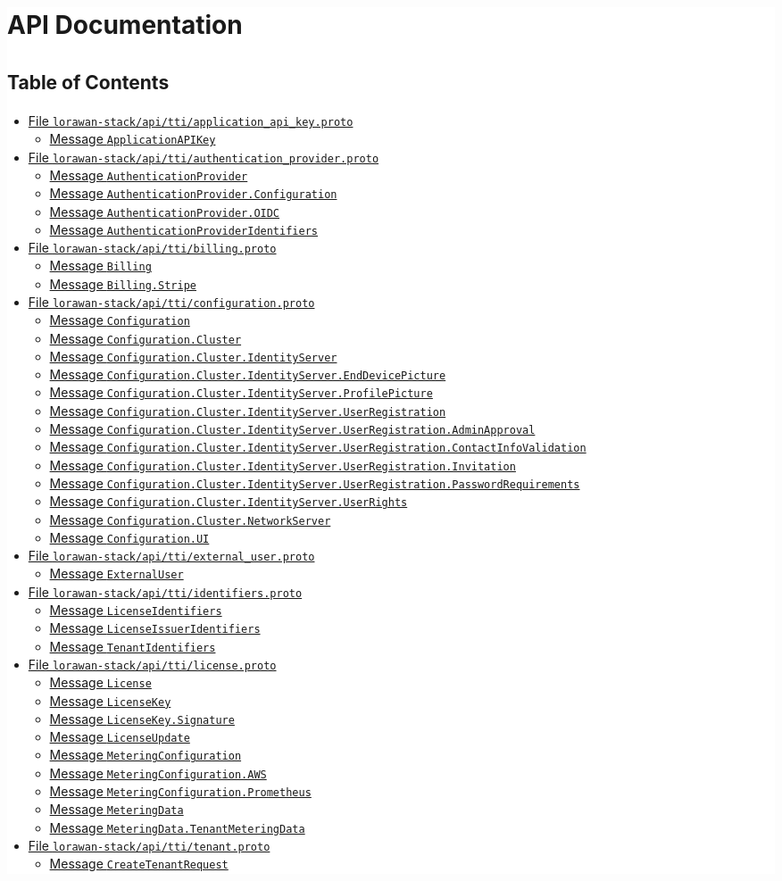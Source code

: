 <a name="top"></a>

# API Documentation

## <a name="toc">Table of Contents</a>

- [File `lorawan-stack/api/tti/application_api_key.proto`](#lorawan-stack/api/tti/application_api_key.proto)
  - [Message `ApplicationAPIKey`](#tti.lorawan.v3.ApplicationAPIKey)
- [File `lorawan-stack/api/tti/authentication_provider.proto`](#lorawan-stack/api/tti/authentication_provider.proto)
  - [Message `AuthenticationProvider`](#tti.lorawan.v3.AuthenticationProvider)
  - [Message `AuthenticationProvider.Configuration`](#tti.lorawan.v3.AuthenticationProvider.Configuration)
  - [Message `AuthenticationProvider.OIDC`](#tti.lorawan.v3.AuthenticationProvider.OIDC)
  - [Message `AuthenticationProviderIdentifiers`](#tti.lorawan.v3.AuthenticationProviderIdentifiers)
- [File `lorawan-stack/api/tti/billing.proto`](#lorawan-stack/api/tti/billing.proto)
  - [Message `Billing`](#tti.lorawan.v3.Billing)
  - [Message `Billing.Stripe`](#tti.lorawan.v3.Billing.Stripe)
- [File `lorawan-stack/api/tti/configuration.proto`](#lorawan-stack/api/tti/configuration.proto)
  - [Message `Configuration`](#tti.lorawan.v3.Configuration)
  - [Message `Configuration.Cluster`](#tti.lorawan.v3.Configuration.Cluster)
  - [Message `Configuration.Cluster.IdentityServer`](#tti.lorawan.v3.Configuration.Cluster.IdentityServer)
  - [Message `Configuration.Cluster.IdentityServer.EndDevicePicture`](#tti.lorawan.v3.Configuration.Cluster.IdentityServer.EndDevicePicture)
  - [Message `Configuration.Cluster.IdentityServer.ProfilePicture`](#tti.lorawan.v3.Configuration.Cluster.IdentityServer.ProfilePicture)
  - [Message `Configuration.Cluster.IdentityServer.UserRegistration`](#tti.lorawan.v3.Configuration.Cluster.IdentityServer.UserRegistration)
  - [Message `Configuration.Cluster.IdentityServer.UserRegistration.AdminApproval`](#tti.lorawan.v3.Configuration.Cluster.IdentityServer.UserRegistration.AdminApproval)
  - [Message `Configuration.Cluster.IdentityServer.UserRegistration.ContactInfoValidation`](#tti.lorawan.v3.Configuration.Cluster.IdentityServer.UserRegistration.ContactInfoValidation)
  - [Message `Configuration.Cluster.IdentityServer.UserRegistration.Invitation`](#tti.lorawan.v3.Configuration.Cluster.IdentityServer.UserRegistration.Invitation)
  - [Message `Configuration.Cluster.IdentityServer.UserRegistration.PasswordRequirements`](#tti.lorawan.v3.Configuration.Cluster.IdentityServer.UserRegistration.PasswordRequirements)
  - [Message `Configuration.Cluster.IdentityServer.UserRights`](#tti.lorawan.v3.Configuration.Cluster.IdentityServer.UserRights)
  - [Message `Configuration.Cluster.NetworkServer`](#tti.lorawan.v3.Configuration.Cluster.NetworkServer)
  - [Message `Configuration.UI`](#tti.lorawan.v3.Configuration.UI)
- [File `lorawan-stack/api/tti/external_user.proto`](#lorawan-stack/api/tti/external_user.proto)
  - [Message `ExternalUser`](#tti.lorawan.v3.ExternalUser)
- [File `lorawan-stack/api/tti/identifiers.proto`](#lorawan-stack/api/tti/identifiers.proto)
  - [Message `LicenseIdentifiers`](#tti.lorawan.v3.LicenseIdentifiers)
  - [Message `LicenseIssuerIdentifiers`](#tti.lorawan.v3.LicenseIssuerIdentifiers)
  - [Message `TenantIdentifiers`](#tti.lorawan.v3.TenantIdentifiers)
- [File `lorawan-stack/api/tti/license.proto`](#lorawan-stack/api/tti/license.proto)
  - [Message `License`](#tti.lorawan.v3.License)
  - [Message `LicenseKey`](#tti.lorawan.v3.LicenseKey)
  - [Message `LicenseKey.Signature`](#tti.lorawan.v3.LicenseKey.Signature)
  - [Message `LicenseUpdate`](#tti.lorawan.v3.LicenseUpdate)
  - [Message `MeteringConfiguration`](#tti.lorawan.v3.MeteringConfiguration)
  - [Message `MeteringConfiguration.AWS`](#tti.lorawan.v3.MeteringConfiguration.AWS)
  - [Message `MeteringConfiguration.Prometheus`](#tti.lorawan.v3.MeteringConfiguration.Prometheus)
  - [Message `MeteringData`](#tti.lorawan.v3.MeteringData)
  - [Message `MeteringData.TenantMeteringData`](#tti.lorawan.v3.MeteringData.TenantMeteringData)
- [File `lorawan-stack/api/tti/tenant.proto`](#lorawan-stack/api/tti/tenant.proto)
  - [Message `CreateTenantRequest`](#tti.lorawan.v3.CreateTenantRequest)